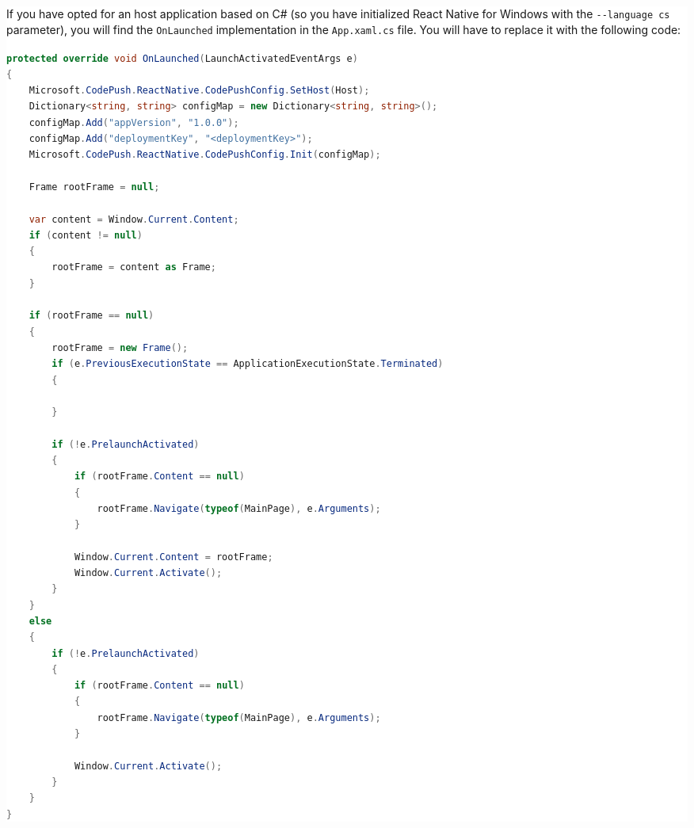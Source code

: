 If you have opted for an host application based on C# (so you have initialized React Native for Windows with the `--language cs` parameter), you will find the `OnLaunched` implementation in the `App.xaml.cs` file. You will have to replace it with the following code:

```csharp
protected override void OnLaunched(LaunchActivatedEventArgs e)
{
    Microsoft.CodePush.ReactNative.CodePushConfig.SetHost(Host);
    Dictionary<string, string> configMap = new Dictionary<string, string>();
    configMap.Add("appVersion", "1.0.0");
    configMap.Add("deploymentKey", "<deploymentKey>");
    Microsoft.CodePush.ReactNative.CodePushConfig.Init(configMap);

    Frame rootFrame = null;

    var content = Window.Current.Content;
    if (content != null)
    {
        rootFrame = content as Frame;
    }

    if (rootFrame == null)
    {
        rootFrame = new Frame();
        if (e.PreviousExecutionState == ApplicationExecutionState.Terminated)
        {

        }

        if (!e.PrelaunchActivated)
        {
            if (rootFrame.Content == null)
            {
                rootFrame.Navigate(typeof(MainPage), e.Arguments);
            }

            Window.Current.Content = rootFrame;
            Window.Current.Activate();
        }
    }
    else
    {
        if (!e.PrelaunchActivated)
        {
            if (rootFrame.Content == null)
            {
                rootFrame.Navigate(typeof(MainPage), e.Arguments);
            }

            Window.Current.Activate();
        }
    }
}
```
